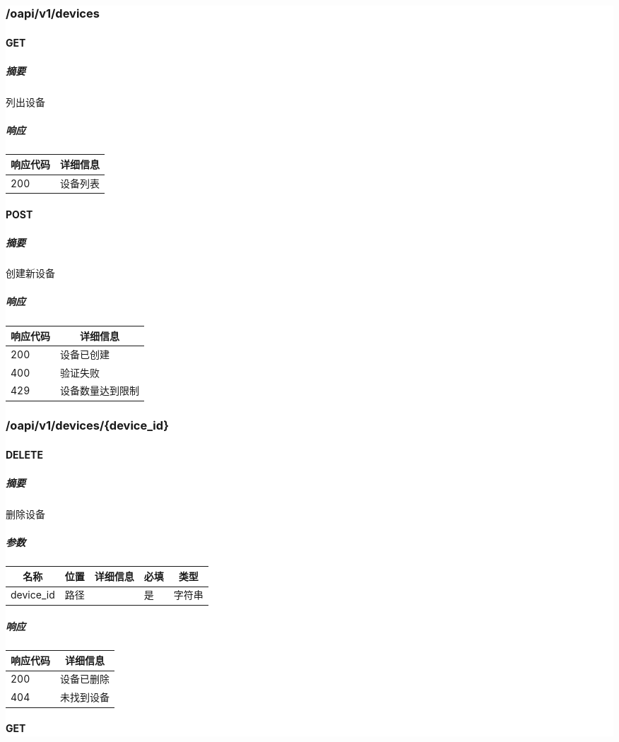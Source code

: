 ### /oapi/v1/devices

#### GET

##### 摘要

列出设备

##### 响应

| 响应代码 | 详细信息 |
| ---- | ---- |
| 200  | 设备列表 |

#### POST

##### 摘要

创建新设备

##### 响应

| 响应代码 | 详细信息     |
| ---- | -------- |
| 200  | 设备已创建    |
| 400  | 验证失败     |
| 429  | 设备数量达到限制 |

### /oapi/v1/devices/{device_id}

#### DELETE

##### 摘要

删除设备

##### 参数

| 名称        | 位置 | 详细信息 | 必填 | 类型  |
| --------- | -- | ---- | -- | --- |
| device_id | 路径 |      | 是  | 字符串 |

##### 响应

| 响应代码 | 详细信息  |
| ---- | ----- |
| 200  | 设备已删除 |
| 404  | 未找到设备 |

#### GET
